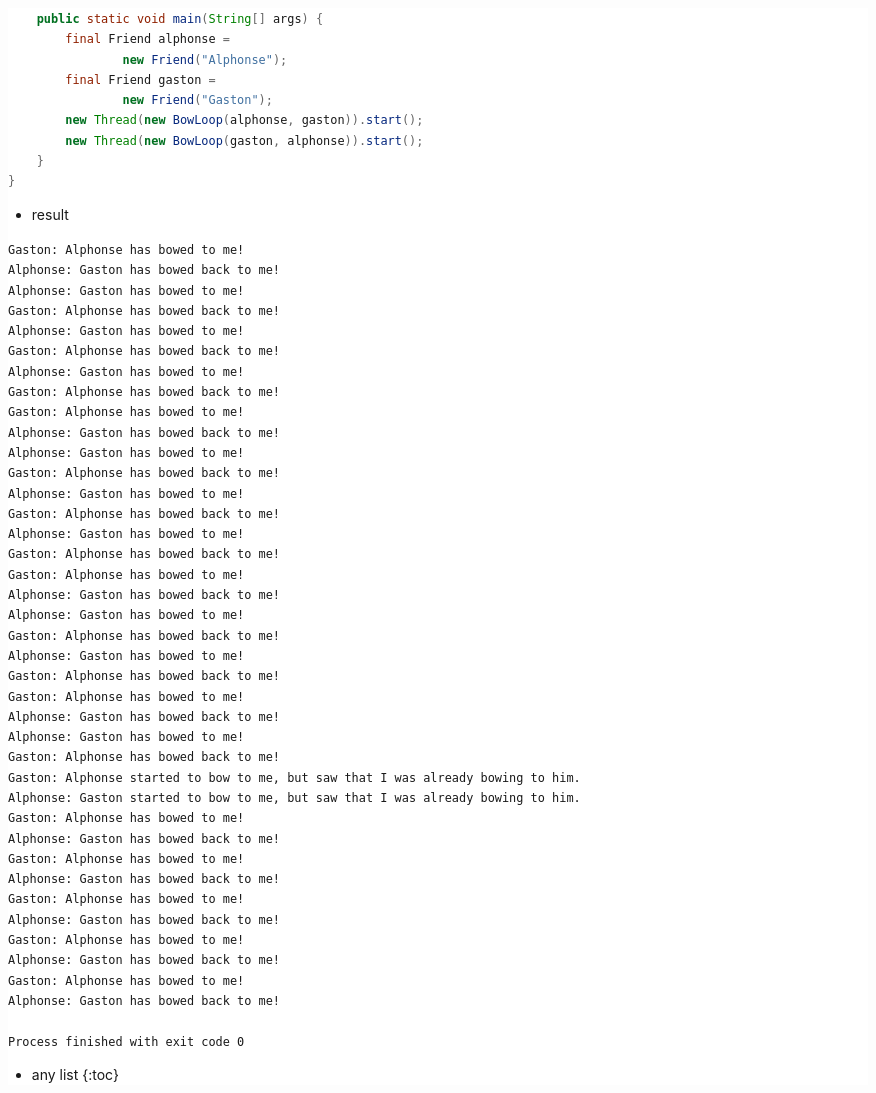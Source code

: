 ```java
    public static void main(String[] args) {
        final Friend alphonse =
                new Friend("Alphonse");
        final Friend gaston =
                new Friend("Gaston");
        new Thread(new BowLoop(alphonse, gaston)).start();
        new Thread(new BowLoop(gaston, alphonse)).start();
    }
}
```

- result

```
Gaston: Alphonse has bowed to me!
Alphonse: Gaston has bowed back to me!
Alphonse: Gaston has bowed to me!
Gaston: Alphonse has bowed back to me!
Alphonse: Gaston has bowed to me!
Gaston: Alphonse has bowed back to me!
Alphonse: Gaston has bowed to me!
Gaston: Alphonse has bowed back to me!
Gaston: Alphonse has bowed to me!
Alphonse: Gaston has bowed back to me!
Alphonse: Gaston has bowed to me!
Gaston: Alphonse has bowed back to me!
Alphonse: Gaston has bowed to me!
Gaston: Alphonse has bowed back to me!
Alphonse: Gaston has bowed to me!
Gaston: Alphonse has bowed back to me!
Gaston: Alphonse has bowed to me!
Alphonse: Gaston has bowed back to me!
Alphonse: Gaston has bowed to me!
Gaston: Alphonse has bowed back to me!
Alphonse: Gaston has bowed to me!
Gaston: Alphonse has bowed back to me!
Gaston: Alphonse has bowed to me!
Alphonse: Gaston has bowed back to me!
Alphonse: Gaston has bowed to me!
Gaston: Alphonse has bowed back to me!
Gaston: Alphonse started to bow to me, but saw that I was already bowing to him.
Alphonse: Gaston started to bow to me, but saw that I was already bowing to him.
Gaston: Alphonse has bowed to me!
Alphonse: Gaston has bowed back to me!
Gaston: Alphonse has bowed to me!
Alphonse: Gaston has bowed back to me!
Gaston: Alphonse has bowed to me!
Alphonse: Gaston has bowed back to me!
Gaston: Alphonse has bowed to me!
Alphonse: Gaston has bowed back to me!
Gaston: Alphonse has bowed to me!
Alphonse: Gaston has bowed back to me!

Process finished with exit code 0
```

* any list
{:toc}
